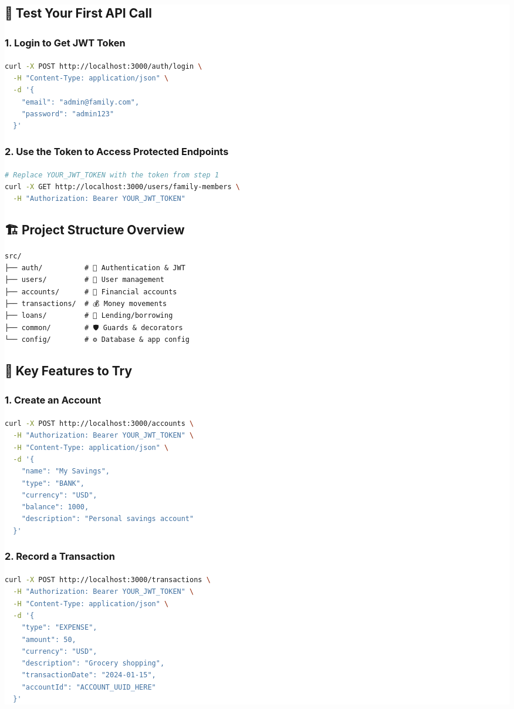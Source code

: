 ## 📱 Test Your First API Call

### 1. Login to Get JWT Token
```bash
curl -X POST http://localhost:3000/auth/login \
  -H "Content-Type: application/json" \
  -d '{
    "email": "admin@family.com",
    "password": "admin123"
  }'
```

### 2. Use the Token to Access Protected Endpoints
```bash
# Replace YOUR_JWT_TOKEN with the token from step 1
curl -X GET http://localhost:3000/users/family-members \
  -H "Authorization: Bearer YOUR_JWT_TOKEN"
```

## 🏗️ Project Structure Overview

```
src/
├── auth/          # 🔐 Authentication & JWT
├── users/         # 👥 User management
├── accounts/      # 🏦 Financial accounts
├── transactions/  # 💰 Money movements
├── loans/         # 📝 Lending/borrowing
├── common/        # 🛡️ Guards & decorators
└── config/        # ⚙️ Database & app config
```

## 🎯 Key Features to Try

### 1. **Create an Account**
```bash
curl -X POST http://localhost:3000/accounts \
  -H "Authorization: Bearer YOUR_JWT_TOKEN" \
  -H "Content-Type: application/json" \
  -d '{
    "name": "My Savings",
    "type": "BANK",
    "currency": "USD",
    "balance": 1000,
    "description": "Personal savings account"
  }'
```

### 2. **Record a Transaction**
```bash
curl -X POST http://localhost:3000/transactions \
  -H "Authorization: Bearer YOUR_JWT_TOKEN" \
  -H "Content-Type: application/json" \
  -d '{
    "type": "EXPENSE",
    "amount": 50,
    "currency": "USD",
    "description": "Grocery shopping",
    "transactionDate": "2024-01-15",
    "accountId": "ACCOUNT_UUID_HERE"
  }'
```
